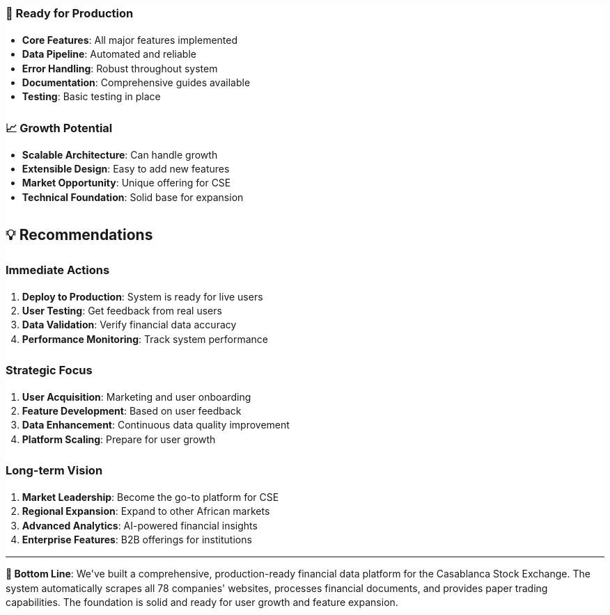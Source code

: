 ### **🚀 Ready for Production**
- **Core Features**: All major features implemented
- **Data Pipeline**: Automated and reliable
- **Error Handling**: Robust throughout system
- **Documentation**: Comprehensive guides available
- **Testing**: Basic testing in place

### **📈 Growth Potential**
- **Scalable Architecture**: Can handle growth
- **Extensible Design**: Easy to add new features
- **Market Opportunity**: Unique offering for CSE
- **Technical Foundation**: Solid base for expansion

## 💡 **Recommendations**

### **Immediate Actions**
1. **Deploy to Production**: System is ready for live users
2. **User Testing**: Get feedback from real users
3. **Data Validation**: Verify financial data accuracy
4. **Performance Monitoring**: Track system performance

### **Strategic Focus**
1. **User Acquisition**: Marketing and user onboarding
2. **Feature Development**: Based on user feedback
3. **Data Enhancement**: Continuous data quality improvement
4. **Platform Scaling**: Prepare for user growth

### **Long-term Vision**
1. **Market Leadership**: Become the go-to platform for CSE
2. **Regional Expansion**: Expand to other African markets
3. **Advanced Analytics**: AI-powered financial insights
4. **Enterprise Features**: B2B offerings for institutions

---

**🎯 Bottom Line**: We've built a comprehensive, production-ready financial data platform for the Casablanca Stock Exchange. The system automatically scrapes all 78 companies' websites, processes financial documents, and provides paper trading capabilities. The foundation is solid and ready for user growth and feature expansion. 